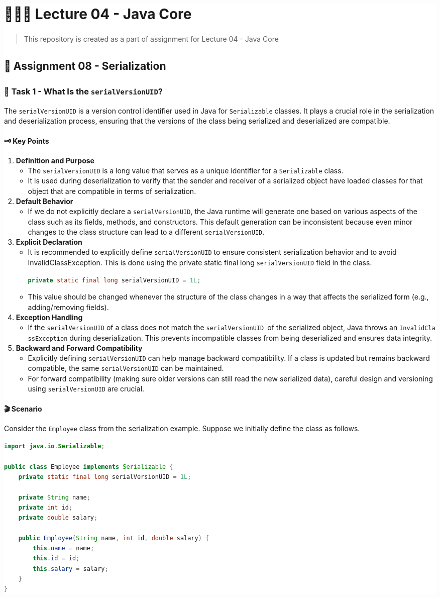 # 👩🏻‍🏫 Lecture 04 - Java Core
> This repository is created as a part of assignment for Lecture 04 - Java Core

## 📣 Assignment 08 - Serialization
### 🤔 Task 1 - What Is the `serialVersionUID`?
The `serialVersionUID` is a version control identifier used in Java for `Serializable` classes. It plays a crucial role in the serialization and deserialization process, ensuring that the versions of the class being serialized and deserialized are compatible.

#### 🗝️ Key Points
1. **Definition and Purpose**
    - The `serialVersionUID` is a long value that serves as a unique identifier for a `Serializable` class.
    - It is used during deserialization to verify that the sender and receiver of a serialized object have loaded classes for that object that are compatible in terms of serialization.
2. **Default Behavior**
    - If we do not explicitly declare a `serialVersionUID`, the Java runtime will generate one based on various aspects of the class such as its fields, methods, and constructors. This default generation can be inconsistent because even minor changes to the class structure can lead to a different `serialVersionUID`.
3. **Explicit Declaration**
    - It is recommended to explicitly define `serialVersionUID` to ensure consistent serialization behavior and to avoid InvalidClassException. This is done using the private static final long `serialVersionUID` field in the class.
        ```java
        private static final long serialVersionUID = 1L;
        ```
    - This value should be changed whenever the structure of the class changes in a way that affects the serialized form (e.g., adding/removing fields).
4. **Exception Handling**
    - If the `serialVersionUID` of a class does not match the `serialVersionUID `of the serialized object, Java throws an `InvalidClassException` during deserialization. This prevents incompatible classes from being deserialized and ensures data integrity.
5. **Backward and Forward Compatibility**
    - Explicitly defining `serialVersionUID` can help manage backward compatibility. If a class is updated but remains backward compatible, the same `serialVersionUID` can be maintained.
    - For forward compatibility (making sure older versions can still read the new serialized data), careful design and versioning using `serialVersionUID` are crucial.

#### 🎬 Scenario
Consider the `Employee` class from the serialization example. Suppose we initially define the class as follows.
```java
import java.io.Serializable;

public class Employee implements Serializable {
    private static final long serialVersionUID = 1L;

    private String name;
    private int id;
    private double salary;

    public Employee(String name, int id, double salary) {
        this.name = name;
        this.id = id;
        this.salary = salary;
    }
}
```
